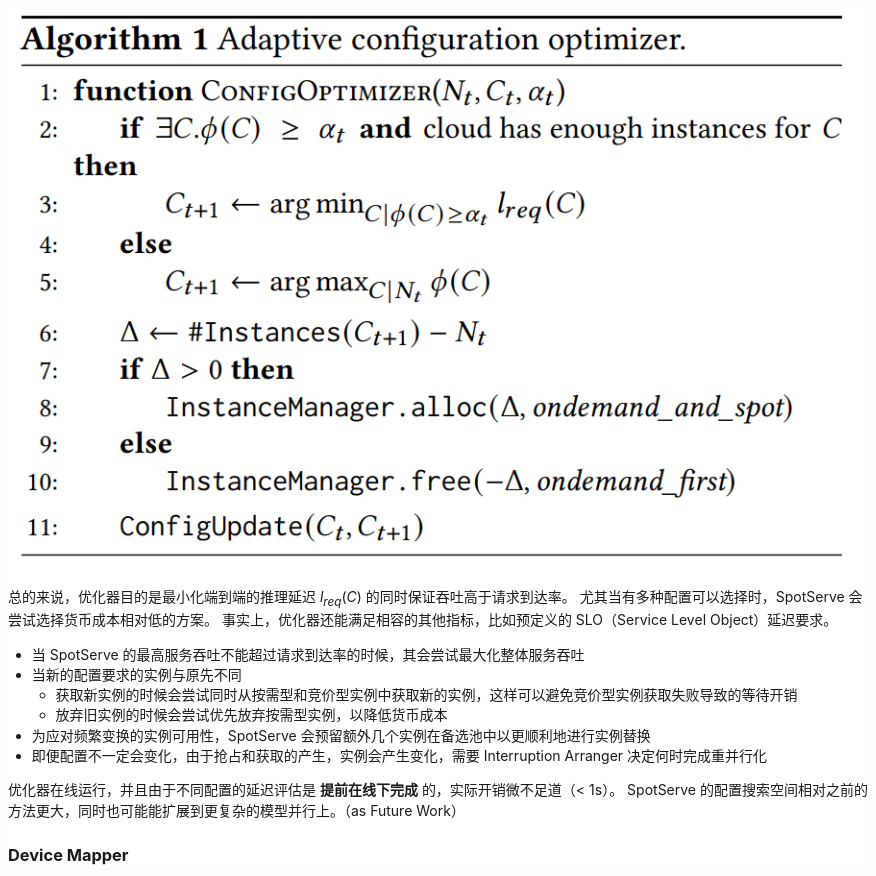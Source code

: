 ![Adaptive Configuration Optimizer](_media/Adaptive-Configuration-Optimizer.png)

总的来说，优化器目的是最小化端到端的推理延迟 $l_{req}(C)$ 的同时保证吞吐高于请求到达率。
尤其当有多种配置可以选择时，SpotServe 会尝试选择货币成本相对低的方案。
事实上，优化器还能满足相容的其他指标，比如预定义的 SLO（Service Level Object）延迟要求。

- 当 SpotServe 的最高服务吞吐不能超过请求到达率的时候，其会尝试最大化整体服务吞吐
- 当新的配置要求的实例与原先不同
  - 获取新实例的时候会尝试同时从按需型和竞价型实例中获取新的实例，这样可以避免竞价型实例获取失败导致的等待开销
  - 放弃旧实例的时候会尝试优先放弃按需型实例，以降低货币成本
- 为应对频繁变换的实例可用性，SpotServe 会预留额外几个实例在备选池中以更顺利地进行实例替换
- 即便配置不一定会变化，由于抢占和获取的产生，实例会产生变化，需要 Interruption Arranger 决定何时完成重并行化

优化器在线运行，并且由于不同配置的延迟评估是 **提前在线下完成** 的，实际开销微不足道（< 1s）。
SpotServe 的配置搜索空间相对之前的方法更大，同时也可能能扩展到更复杂的模型并行上。（as Future Work）

### Device Mapper
